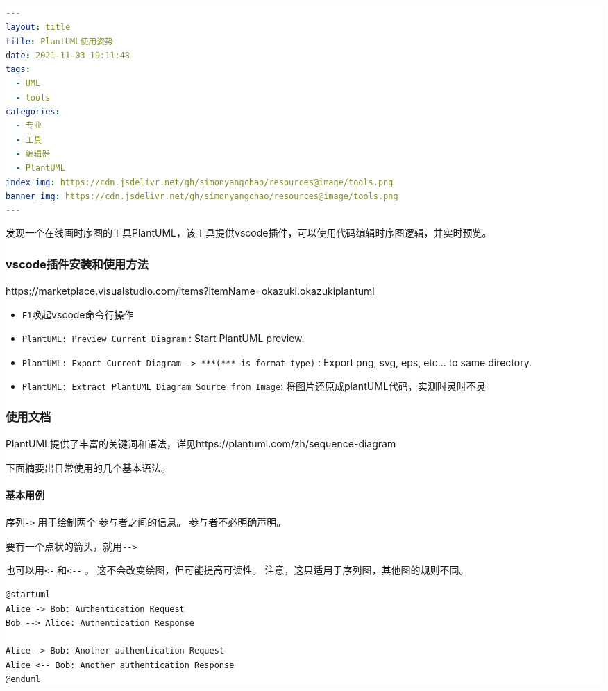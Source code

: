 ```yaml
---
layout: title
title: PlantUML使用姿势
date: 2021-11-03 19:11:48
tags:
  - UML
  - tools
categories:
  - 专业
  - 工具
  - 编辑器
  - PlantUML
index_img: https://cdn.jsdelivr.net/gh/simonyangchao/resources@image/tools.png
banner_img: https://cdn.jsdelivr.net/gh/simonyangchao/resources@image/tools.png
---
```


发现一个在线画时序图的工具PlantUML，该工具提供vscode插件，可以使用代码编辑时序图逻辑，并实时预览。



### vscode插件安装和使用方法

https://marketplace.visualstudio.com/items?itemName=okazuki.okazukiplantuml

- `F1`唤起vscode命令行操作

- `PlantUML: Preview Current Diagram` : Start PlantUML preview.
- `PlantUML: Export Current Diagram -> ***(*** is format type)` : Export png, svg, eps, etc... to same directory.
- `PlantUML: Extract PlantUML Diagram Source from Image`: 将图片还原成plantUML代码，实测时灵时不灵



### 使用文档

PlantUML提供了丰富的关键词和语法，详见https://plantuml.com/zh/sequence-diagram

下面摘要出日常使用的几个基本语法。

#### 基本用例

序列`->` 用于绘制两个 参与者之间的信息。 参与者不必明确声明。

要有一个点状的箭头，就用`-->`

也可以用`<-` 和`<--` 。 这不会改变绘图，但可能提高可读性。 注意，这只适用于序列图，其他图的规则不同。

```
@startuml
Alice -> Bob: Authentication Request
Bob --> Alice: Authentication Response

Alice -> Bob: Another authentication Request
Alice <-- Bob: Another authentication Response
@enduml
```
